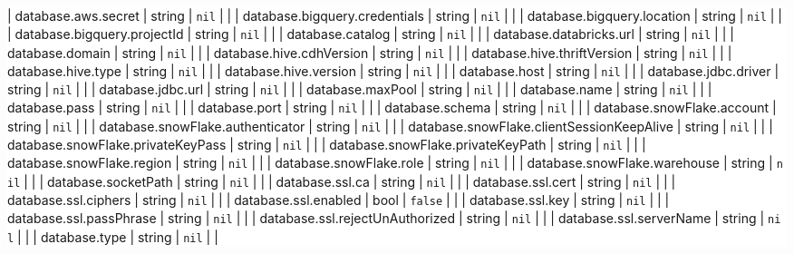 | database.aws.secret | string | `nil` |  |
| database.bigquery.credentials | string | `nil` |  |
| database.bigquery.location | string | `nil` |  |
| database.bigquery.projectId | string | `nil` |  |
| database.catalog | string | `nil` |  |
| database.databricks.url | string | `nil` |  |
| database.domain | string | `nil` |  |
| database.hive.cdhVersion | string | `nil` |  |
| database.hive.thriftVersion | string | `nil` |  |
| database.hive.type | string | `nil` |  |
| database.hive.version | string | `nil` |  |
| database.host | string | `nil` |  |
| database.jdbc.driver | string | `nil` |  |
| database.jdbc.url | string | `nil` |  |
| database.maxPool | string | `nil` |  |
| database.name | string | `nil` |  |
| database.pass | string | `nil` |  |
| database.port | string | `nil` |  |
| database.schema | string | `nil` |  |
| database.snowFlake.account | string | `nil` |  |
| database.snowFlake.authenticator | string | `nil` |  |
| database.snowFlake.clientSessionKeepAlive | string | `nil` |  |
| database.snowFlake.privateKeyPass | string | `nil` |  |
| database.snowFlake.privateKeyPath | string | `nil` |  |
| database.snowFlake.region | string | `nil` |  |
| database.snowFlake.role | string | `nil` |  |
| database.snowFlake.warehouse | string | `nil` |  |
| database.socketPath | string | `nil` |  |
| database.ssl.ca | string | `nil` |  |
| database.ssl.cert | string | `nil` |  |
| database.ssl.ciphers | string | `nil` |  |
| database.ssl.enabled | bool | `false` |  |
| database.ssl.key | string | `nil` |  |
| database.ssl.passPhrase | string | `nil` |  |
| database.ssl.rejectUnAuthorized | string | `nil` |  |
| database.ssl.serverName | string | `nil` |  |
| database.type | string | `nil` |  |